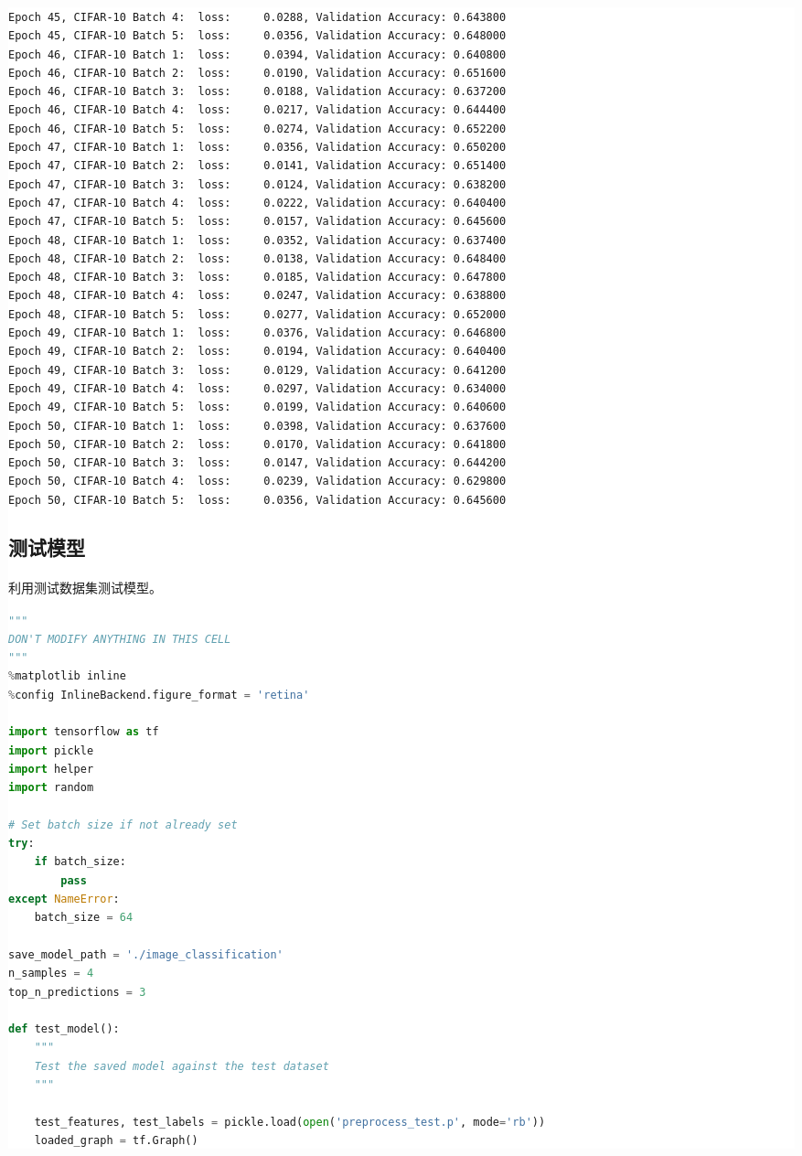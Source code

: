    Epoch 45, CIFAR-10 Batch 4:  loss:     0.0288, Validation Accuracy: 0.643800
    Epoch 45, CIFAR-10 Batch 5:  loss:     0.0356, Validation Accuracy: 0.648000
    Epoch 46, CIFAR-10 Batch 1:  loss:     0.0394, Validation Accuracy: 0.640800
    Epoch 46, CIFAR-10 Batch 2:  loss:     0.0190, Validation Accuracy: 0.651600
    Epoch 46, CIFAR-10 Batch 3:  loss:     0.0188, Validation Accuracy: 0.637200
    Epoch 46, CIFAR-10 Batch 4:  loss:     0.0217, Validation Accuracy: 0.644400
    Epoch 46, CIFAR-10 Batch 5:  loss:     0.0274, Validation Accuracy: 0.652200
    Epoch 47, CIFAR-10 Batch 1:  loss:     0.0356, Validation Accuracy: 0.650200
    Epoch 47, CIFAR-10 Batch 2:  loss:     0.0141, Validation Accuracy: 0.651400
    Epoch 47, CIFAR-10 Batch 3:  loss:     0.0124, Validation Accuracy: 0.638200
    Epoch 47, CIFAR-10 Batch 4:  loss:     0.0222, Validation Accuracy: 0.640400
    Epoch 47, CIFAR-10 Batch 5:  loss:     0.0157, Validation Accuracy: 0.645600
    Epoch 48, CIFAR-10 Batch 1:  loss:     0.0352, Validation Accuracy: 0.637400
    Epoch 48, CIFAR-10 Batch 2:  loss:     0.0138, Validation Accuracy: 0.648400
    Epoch 48, CIFAR-10 Batch 3:  loss:     0.0185, Validation Accuracy: 0.647800
    Epoch 48, CIFAR-10 Batch 4:  loss:     0.0247, Validation Accuracy: 0.638800
    Epoch 48, CIFAR-10 Batch 5:  loss:     0.0277, Validation Accuracy: 0.652000
    Epoch 49, CIFAR-10 Batch 1:  loss:     0.0376, Validation Accuracy: 0.646800
    Epoch 49, CIFAR-10 Batch 2:  loss:     0.0194, Validation Accuracy: 0.640400
    Epoch 49, CIFAR-10 Batch 3:  loss:     0.0129, Validation Accuracy: 0.641200
    Epoch 49, CIFAR-10 Batch 4:  loss:     0.0297, Validation Accuracy: 0.634000
    Epoch 49, CIFAR-10 Batch 5:  loss:     0.0199, Validation Accuracy: 0.640600
    Epoch 50, CIFAR-10 Batch 1:  loss:     0.0398, Validation Accuracy: 0.637600
    Epoch 50, CIFAR-10 Batch 2:  loss:     0.0170, Validation Accuracy: 0.641800
    Epoch 50, CIFAR-10 Batch 3:  loss:     0.0147, Validation Accuracy: 0.644200
    Epoch 50, CIFAR-10 Batch 4:  loss:     0.0239, Validation Accuracy: 0.629800
    Epoch 50, CIFAR-10 Batch 5:  loss:     0.0356, Validation Accuracy: 0.645600
    


## 测试模型

利用测试数据集测试模型。


```python
"""
DON'T MODIFY ANYTHING IN THIS CELL
"""
%matplotlib inline
%config InlineBackend.figure_format = 'retina'

import tensorflow as tf
import pickle
import helper
import random

# Set batch size if not already set
try:
    if batch_size:
        pass
except NameError:
    batch_size = 64

save_model_path = './image_classification'
n_samples = 4
top_n_predictions = 3

def test_model():
    """
    Test the saved model against the test dataset
    """

    test_features, test_labels = pickle.load(open('preprocess_test.p', mode='rb'))
    loaded_graph = tf.Graph()
```